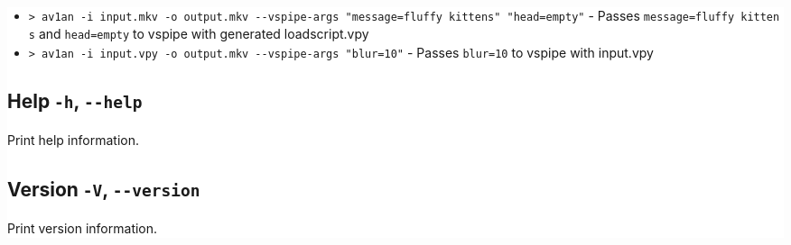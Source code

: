 * `> av1an -i input.mkv -o output.mkv --vspipe-args "message=fluffy kittens" "head=empty"` - Passes `message=fluffy kittens` and `head=empty` to vspipe with generated loadscript.vpy
* `> av1an -i input.vpy -o output.mkv --vspipe-args "blur=10"` - Passes `blur=10` to vspipe with input.vpy

## Help `-h`, `--help`

Print help information.

## Version `-V`, `--version`

Print version information.
